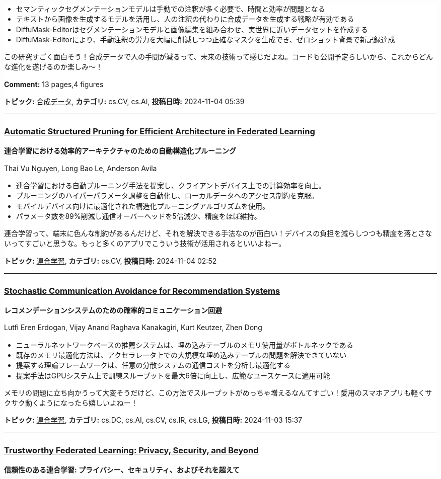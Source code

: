 - セマンティックセグメンテーションモデルは手動での注釈が多く必要で、時間と効率が問題となる
- テキストから画像を生成するモデルを活用し、人の注釈の代わりに合成データを生成する戦略が有効である
- DiffuMask-Editorはセグメンテーションモデルと画像編集を組み合わせ、実世界に近いデータセットを作成する
- DiffuMask-Editorにより、手動注釈の労力を大幅に削減しつつ正確なマスクを生成でき、ゼロショット背景で新記録達成

この研究すごく面白そう！合成データで人の手間が減るって、未来の技術って感じだよね。コードも公開予定らしいから、これからどんな進化を遂げるのか楽しみ～！

**Comment:** 13 pages,4 figures

**トピック:** [合成データ](../../sd), **カテゴリ:** cs.CV, cs.AI, **投稿日時:** 2024-11-04 05:39


- - -

### [Automatic Structured Pruning for Efficient Architecture in Federated Learning](http://arxiv.org/abs/2411.01759)

**連合学習における効率的アーキテクチャのための自動構造化プルーニング**

Thai Vu Nguyen, Long Bao Le, Anderson Avila

- 連合学習における自動プルーニング手法を提案し、クライアントデバイス上での計算効率を向上。
- プルーニングのハイパーパラメータ調整を自動化し、ローカルデータへのアクセス制約を克服。
- モバイルデバイス向けに最適化された構造化プルーニングアルゴリズムを使用。
- パラメータ数を89%削減し通信オーバーヘッドを5倍減少、精度をほぼ維持。

連合学習って、端末に色んな制約があるんだけど、それを解決できる手法なのが面白い！デバイスの負担を減らしつつも精度を落とさないってすごいと思うな。もっと多くのアプリでこういう技術が活用されるといいよねー。



**トピック:** [連合学習](../../fl), **カテゴリ:** cs.CV, **投稿日時:** 2024-11-04 02:52


- - -

### [Stochastic Communication Avoidance for Recommendation Systems](http://arxiv.org/abs/2411.01611)

**レコメンデーションシステムのための確率的コミュニケーション回避**

Lutfi Eren Erdogan, Vijay Anand Raghava Kanakagiri, Kurt Keutzer, Zhen Dong

- ニューラルネットワークベースの推薦システムは、埋め込みテーブルのメモリ使用量がボトルネックである
- 既存のメモリ最適化方法は、アクセラレータ上での大規模な埋め込みテーブルの問題を解決できていない
- 提案する理論フレームワークは、任意の分散システムの通信コストを分析し最適化する
- 提案手法はGPUシステム上で訓練スループットを最大6倍に向上し、広範なユースケースに適用可能

メモリの問題に立ち向かうって大変そうだけど、この方法でスループットがめっちゃ増えるなんてすごい！愛用のスマホアプリも軽くサクサク動くようになったら嬉しいよねー！



**トピック:** [連合学習](../../fl), **カテゴリ:** cs.DC, cs.AI, cs.CV, cs.IR, cs.LG, **投稿日時:** 2024-11-03 15:37


- - -

### [Trustworthy Federated Learning: Privacy, Security, and Beyond](http://arxiv.org/abs/2411.01583)

**信頼性のある連合学習: プライバシー、セキュリティ、およびそれを超えて**
